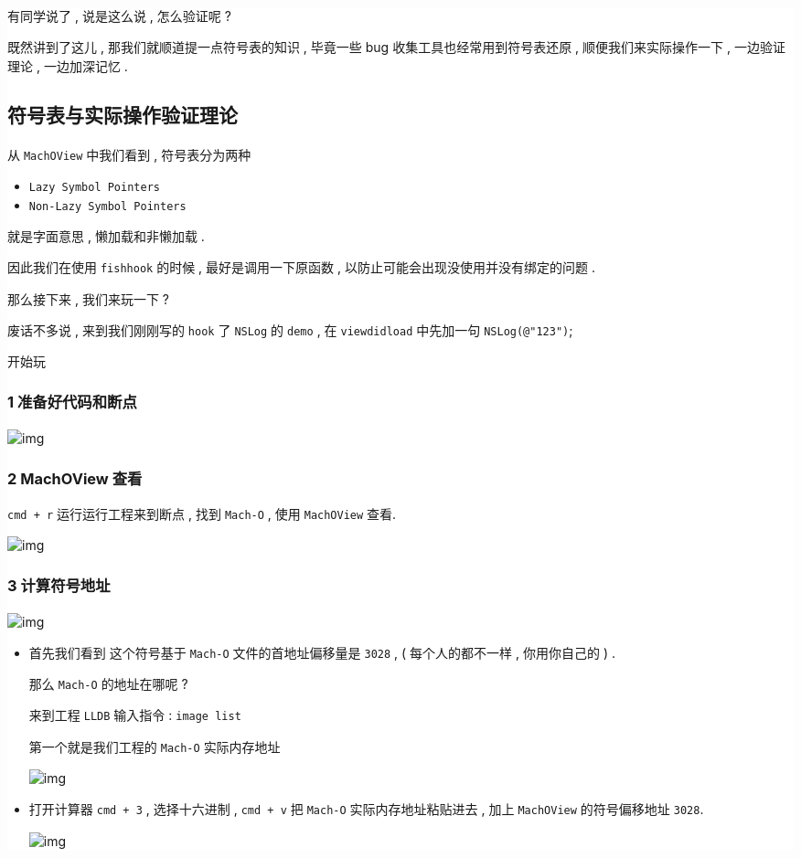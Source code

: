 

有同学说了 , 说是这么说 , 怎么验证呢 ?

既然讲到了这儿 , 那我们就顺道提一点符号表的知识 , 毕竟一些 bug 收集工具也经常用到符号表还原 , 顺便我们来实际操作一下 , 一边验证理论 , 一边加深记忆 .

## 符号表与实际操作验证理论

从 `MachOView` 中我们看到 , 符号表分为两种

- `Lazy Symbol Pointers`
- `Non-Lazy Symbol Pointers`

就是字面意思 , 懒加载和非懒加载 .

因此我们在使用 `fishhook` 的时候 , 最好是调用一下原函数 , 以防止可能会出现没使用并没有绑定的问题 . 

那么接下来 , 我们来玩一下 ?

废话不多说 , 来到我们刚刚写的 `hook` 了 `NSLog` 的 `demo` , 在 `viewdidload` 中先加一句 `NSLog(@"123")`;

开始玩

### 1 准备好代码和断点



![img](https://p1-jj.byteimg.com/tos-cn-i-t2oaga2asx/gold-user-assets/2019/11/12/16e5ebad1195ad79~tplv-t2oaga2asx-watermark.awebp)



### 2 MachOView 查看

`cmd + r` 运行运行工程来到断点 , 找到 `Mach-O` , 使用 `MachOView` 查看.

![img](https://p1-jj.byteimg.com/tos-cn-i-t2oaga2asx/gold-user-assets/2019/11/12/16e5ebf8c4933f48~tplv-t2oaga2asx-watermark.awebp)



### 3 计算符号地址



![img](https://p1-jj.byteimg.com/tos-cn-i-t2oaga2asx/gold-user-assets/2019/11/12/16e5ec1606321050~tplv-t2oaga2asx-watermark.awebp)



- 首先我们看到 这个符号基于 `Mach-O` 文件的首地址偏移量是 `3028` ,  ( 每个人的都不一样 , 你用你自己的 )  .

  那么 `Mach-O` 的地址在哪呢 ?

  来到工程 `LLDB` 输入指令 : `image list`

  第一个就是我们工程的 `Mach-O` 实际内存地址

  ![img](https://p1-jj.byteimg.com/tos-cn-i-t2oaga2asx/gold-user-assets/2019/11/12/16e5ec6849b5afa1~tplv-t2oaga2asx-watermark.awebp)

  

- 打开计算器 `cmd + 3` , 选择十六进制 , `cmd + v` 把 `Mach-O` 实际内存地址粘贴进去 , 加上 `MachOView` 的符号偏移地址 `3028`.

  ![img](https://p1-jj.byteimg.com/tos-cn-i-t2oaga2asx/gold-user-assets/2019/11/12/16e5ecb0835c0d4a~tplv-t2oaga2asx-watermark.awebp)
